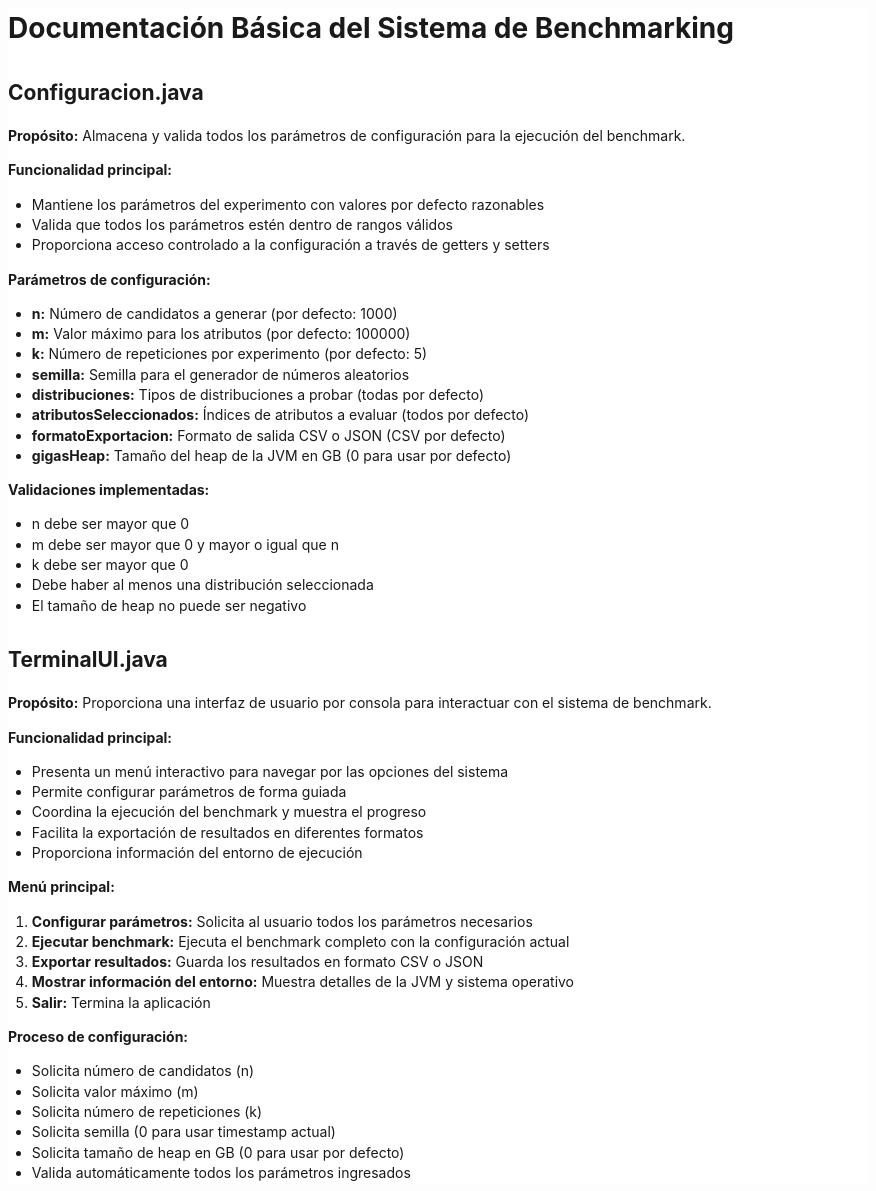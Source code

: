 # Documentación Básica del Sistema de Benchmarking

## Configuracion.java
**Propósito:** Almacena y valida todos los parámetros de configuración para la ejecución del benchmark.

**Funcionalidad principal:**
- Mantiene los parámetros del experimento con valores por defecto razonables
- Valida que todos los parámetros estén dentro de rangos válidos
- Proporciona acceso controlado a la configuración a través de getters y setters

**Parámetros de configuración:**
- **n:** Número de candidatos a generar (por defecto: 1000)
- **m:** Valor máximo para los atributos (por defecto: 100000)
- **k:** Número de repeticiones por experimento (por defecto: 5)
- **semilla:** Semilla para el generador de números aleatorios
- **distribuciones:** Tipos de distribuciones a probar (todas por defecto)
- **atributosSeleccionados:** Índices de atributos a evaluar (todos por defecto)
- **formatoExportacion:** Formato de salida CSV o JSON (CSV por defecto)
- **gigasHeap:** Tamaño del heap de la JVM en GB (0 para usar por defecto)

**Validaciones implementadas:**
- n debe ser mayor que 0
- m debe ser mayor que 0 y mayor o igual que n
- k debe ser mayor que 0
- Debe haber al menos una distribución seleccionada
- El tamaño de heap no puede ser negativo

## TerminalUI.java
**Propósito:** Proporciona una interfaz de usuario por consola para interactuar con el sistema de benchmark.

**Funcionalidad principal:**
- Presenta un menú interactivo para navegar por las opciones del sistema
- Permite configurar parámetros de forma guiada
- Coordina la ejecución del benchmark y muestra el progreso
- Facilita la exportación de resultados en diferentes formatos
- Proporciona información del entorno de ejecución

**Menú principal:**
1. **Configurar parámetros:** Solicita al usuario todos los parámetros necesarios
2. **Ejecutar benchmark:** Ejecuta el benchmark completo con la configuración actual
3. **Exportar resultados:** Guarda los resultados en formato CSV o JSON
4. **Mostrar información del entorno:** Muestra detalles de la JVM y sistema operativo
5. **Salir:** Termina la aplicación

**Proceso de configuración:**
- Solicita número de candidatos (n)
- Solicita valor máximo (m)
- Solicita número de repeticiones (k)
- Solicita semilla (0 para usar timestamp actual)
- Solicita tamaño de heap en GB (0 para usar por defecto)
- Valida automáticamente todos los parámetros ingresados
